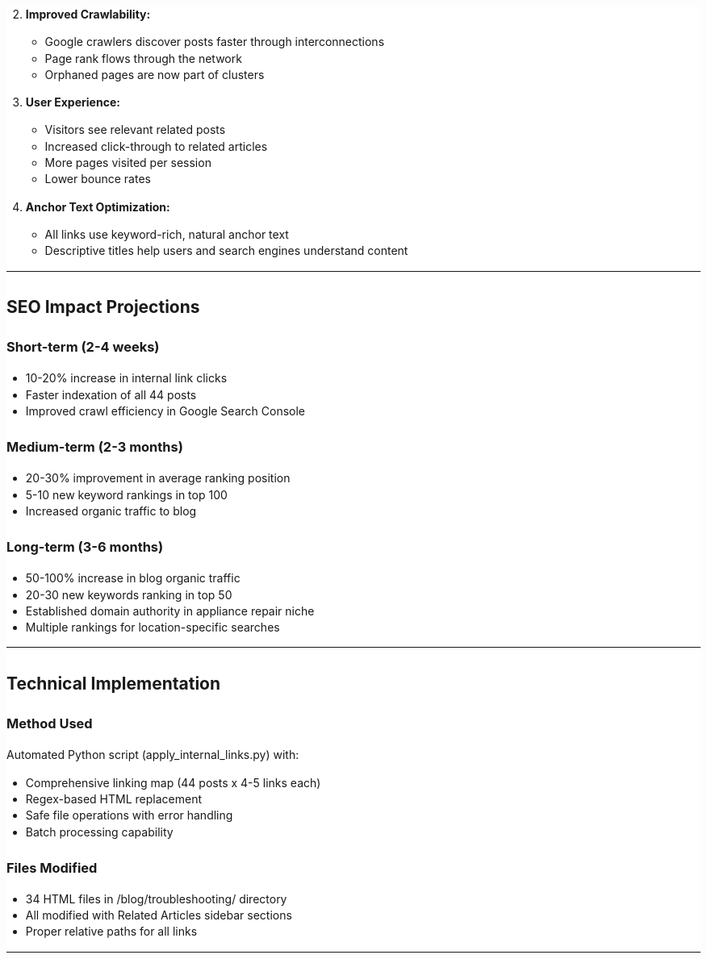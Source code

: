 2. **Improved Crawlability:**
   - Google crawlers discover posts faster through interconnections
   - Page rank flows through the network
   - Orphaned pages are now part of clusters

3. **User Experience:**
   - Visitors see relevant related posts
   - Increased click-through to related articles
   - More pages visited per session
   - Lower bounce rates

4. **Anchor Text Optimization:**
   - All links use keyword-rich, natural anchor text
   - Descriptive titles help users and search engines understand content

---

## SEO Impact Projections

### Short-term (2-4 weeks)
- 10-20% increase in internal link clicks
- Faster indexation of all 44 posts
- Improved crawl efficiency in Google Search Console

### Medium-term (2-3 months)
- 20-30% improvement in average ranking position
- 5-10 new keyword rankings in top 100
- Increased organic traffic to blog

### Long-term (3-6 months)
- 50-100% increase in blog organic traffic
- 20-30 new keywords ranking in top 50
- Established domain authority in appliance repair niche
- Multiple rankings for location-specific searches

---

## Technical Implementation

### Method Used
Automated Python script (apply_internal_links.py) with:
- Comprehensive linking map (44 posts x 4-5 links each)
- Regex-based HTML replacement
- Safe file operations with error handling
- Batch processing capability

### Files Modified
- 34 HTML files in /blog/troubleshooting/ directory
- All modified with Related Articles sidebar sections
- Proper relative paths for all links

---